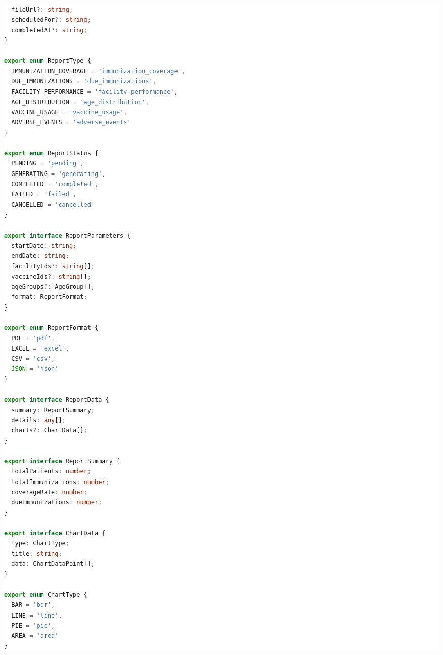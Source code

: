 ```typescript
  fileUrl?: string;
  scheduledFor?: string;
  completedAt?: string;
}

export enum ReportType {
  IMMUNIZATION_COVERAGE = 'immunization_coverage',
  DUE_IMMUNIZATIONS = 'due_immunizations',
  FACILITY_PERFORMANCE = 'facility_performance',
  AGE_DISTRIBUTION = 'age_distribution',
  VACCINE_USAGE = 'vaccine_usage',
  ADVERSE_EVENTS = 'adverse_events'
}

export enum ReportStatus {
  PENDING = 'pending',
  GENERATING = 'generating',
  COMPLETED = 'completed',
  FAILED = 'failed',
  CANCELLED = 'cancelled'
}

export interface ReportParameters {
  startDate: string;
  endDate: string;
  facilityIds?: string[];
  vaccineIds?: string[];
  ageGroups?: AgeGroup[];
  format: ReportFormat;
}

export enum ReportFormat {
  PDF = 'pdf',
  EXCEL = 'excel',
  CSV = 'csv',
  JSON = 'json'
}

export interface ReportData {
  summary: ReportSummary;
  details: any[];
  charts?: ChartData[];
}

export interface ReportSummary {
  totalPatients: number;
  totalImmunizations: number;
  coverageRate: number;
  dueImmunizations: number;
}

export interface ChartData {
  type: ChartType;
  title: string;
  data: ChartDataPoint[];
}

export enum ChartType {
  BAR = 'bar',
  LINE = 'line',
  PIE = 'pie',
  AREA = 'area'
}
```